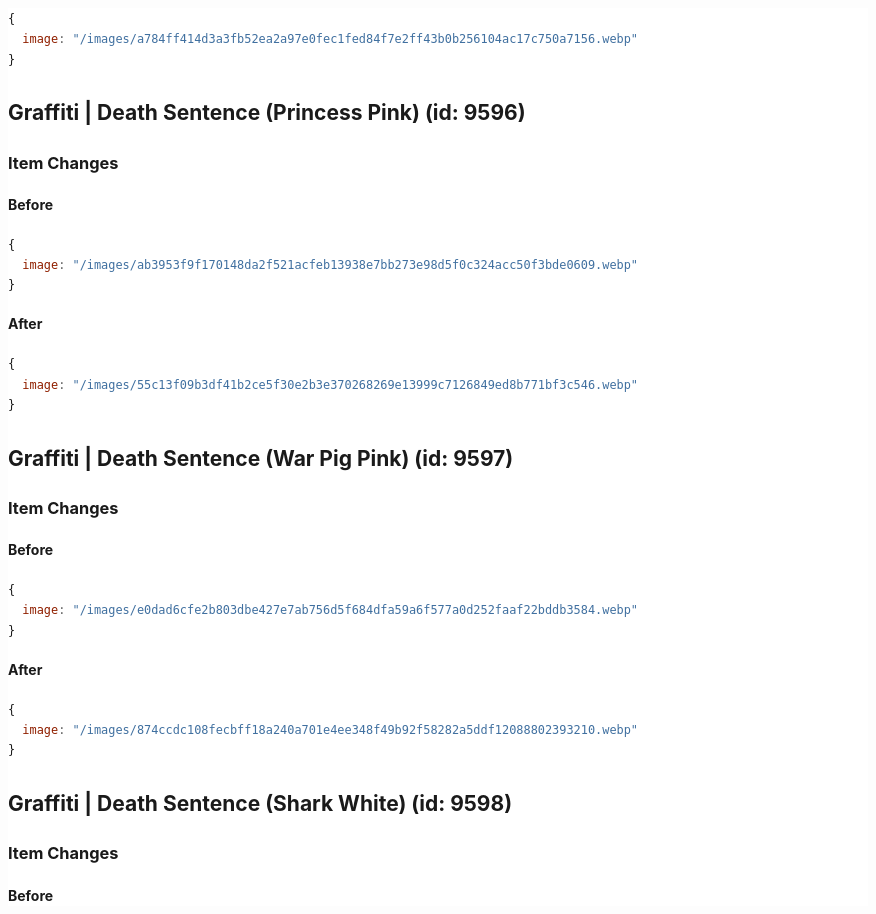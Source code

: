 ```javascript
{
  image: "/images/a784ff414d3a3fb52ea2a97e0fec1fed84f7e2ff43b0b256104ac17c750a7156.webp"
}
```



## Graffiti | Death Sentence (Princess Pink) (id: 9596)

### Item Changes

#### Before

```javascript
{
  image: "/images/ab3953f9f170148da2f521acfeb13938e7bb273e98d5f0c324acc50f3bde0609.webp"
}
```
#### After

```javascript
{
  image: "/images/55c13f09b3df41b2ce5f30e2b3e370268269e13999c7126849ed8b771bf3c546.webp"
}
```



## Graffiti | Death Sentence (War Pig Pink) (id: 9597)

### Item Changes

#### Before

```javascript
{
  image: "/images/e0dad6cfe2b803dbe427e7ab756d5f684dfa59a6f577a0d252faaf22bddb3584.webp"
}
```
#### After

```javascript
{
  image: "/images/874ccdc108fecbff18a240a701e4ee348f49b92f58282a5ddf12088802393210.webp"
}
```



## Graffiti | Death Sentence (Shark White) (id: 9598)

### Item Changes

#### Before
